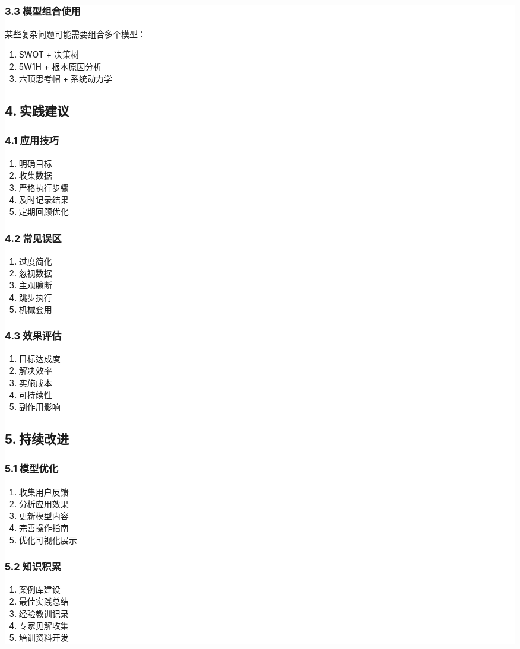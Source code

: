 ### 3.3 模型组合使用
某些复杂问题可能需要组合多个模型：
1. SWOT + 决策树
2. 5W1H + 根本原因分析
3. 六顶思考帽 + 系统动力学

## 4. 实践建议

### 4.1 应用技巧
1. 明确目标
2. 收集数据
3. 严格执行步骤
4. 及时记录结果
5. 定期回顾优化

### 4.2 常见误区
1. 过度简化
2. 忽视数据
3. 主观臆断
4. 跳步执行
5. 机械套用

### 4.3 效果评估
1. 目标达成度
2. 解决效率
3. 实施成本
4. 可持续性
5. 副作用影响

## 5. 持续改进

### 5.1 模型优化
1. 收集用户反馈
2. 分析应用效果
3. 更新模型内容
4. 完善操作指南
5. 优化可视化展示

### 5.2 知识积累
1. 案例库建设
2. 最佳实践总结
3. 经验教训记录
4. 专家见解收集
5. 培训资料开发 